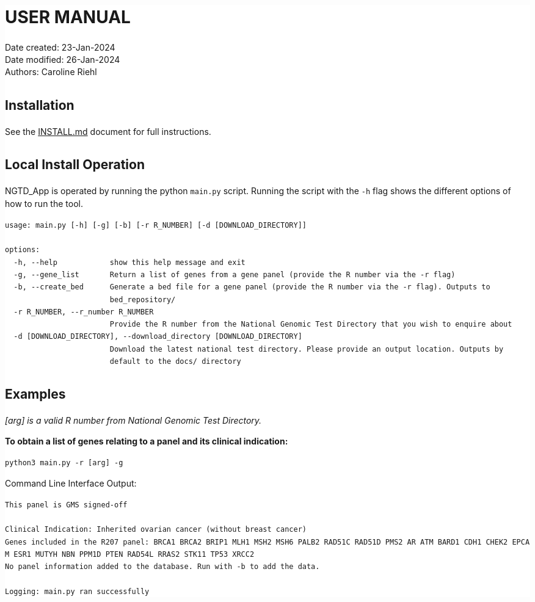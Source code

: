 # USER MANUAL
Date created: 23-Jan-2024  
Date modified: 26-Jan-2024  
Authors: Caroline Riehl  

## Installation 
See the [INSTALL.md](INSTALL.md) document for full instructions.

## Local Install Operation
NGTD_App is operated by running the python `main.py` script. Running the script with the `-h` flag shows the different options of how to run the tool.

```
usage: main.py [-h] [-g] [-b] [-r R_NUMBER] [-d [DOWNLOAD_DIRECTORY]]

options:
  -h, --help            show this help message and exit
  -g, --gene_list       Return a list of genes from a gene panel (provide the R number via the -r flag)
  -b, --create_bed      Generate a bed file for a gene panel (provide the R number via the -r flag). Outputs to
                        bed_repository/
  -r R_NUMBER, --r_number R_NUMBER
                        Provide the R number from the National Genomic Test Directory that you wish to enquire about
  -d [DOWNLOAD_DIRECTORY], --download_directory [DOWNLOAD_DIRECTORY]
                        Download the latest national test directory. Please provide an output location. Outputs by
                        default to the docs/ directory

```

## Examples
*[arg] is a valid R number from National Genomic Test Directory.*

**To obtain a list of genes relating to a panel and its clinical indication:**
```
python3 main.py -r [arg] -g
```
Command Line Interface Output:
```
This panel is GMS signed-off

Clinical Indication: Inherited ovarian cancer (without breast cancer)
Genes included in the R207 panel: BRCA1 BRCA2 BRIP1 MLH1 MSH2 MSH6 PALB2 RAD51C RAD51D PMS2 AR ATM BARD1 CDH1 CHEK2 EPCAM ESR1 MUTYH NBN PPM1D PTEN RAD54L RRAS2 STK11 TP53 XRCC2
No panel information added to the database. Run with -b to add the data.

Logging: main.py ran successfully
```
